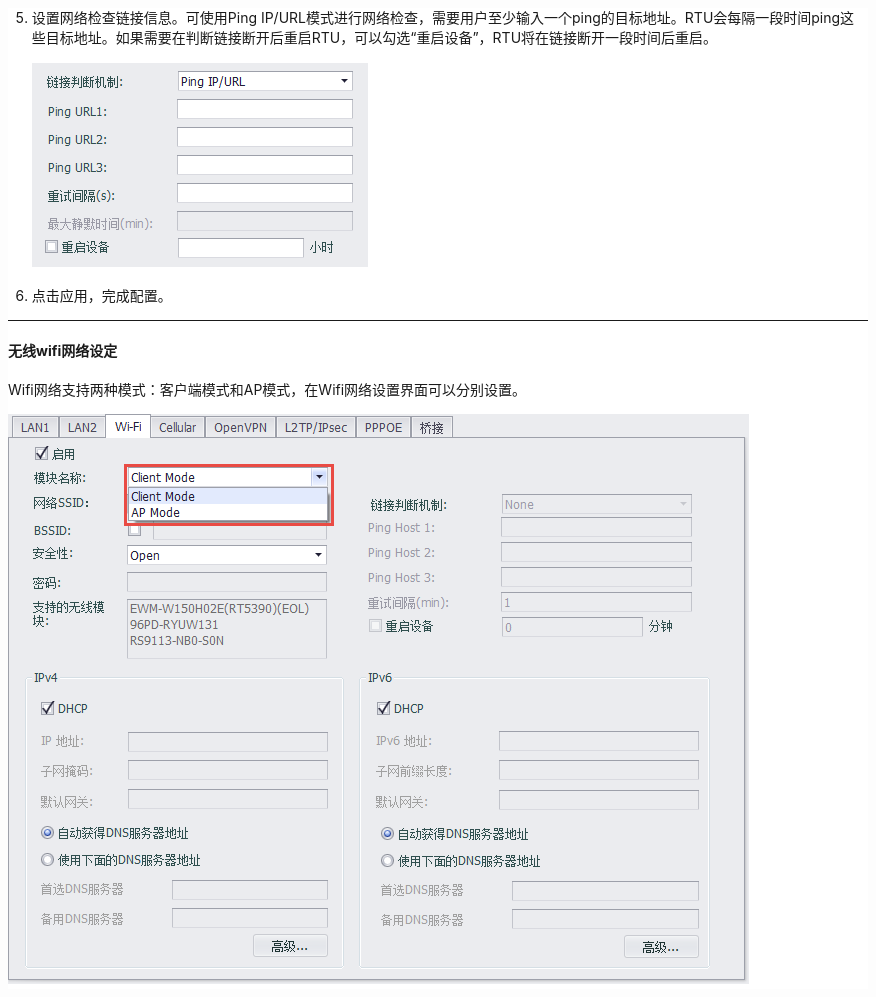 5. 设置网络检查链接信息。可使用Ping IP/URL模式进行网络检查，需要用户至少输入一个ping的目标地址。RTU会每隔一段时间ping这些目标地址。如果需要在判断链接断开后重启RTU，可以勾选“重启设备”，RTU将在链接断开一段时间后重启。

    ![](NetworkSetting_ping.png)

6. 点击应用，完成配置。

----

#### 无线wifi网络设定

Wifi网络支持两种模式：客户端模式和AP模式，在Wifi网络设置界面可以分别设置。

![](NetworkSetting_wifi_mode.png)
